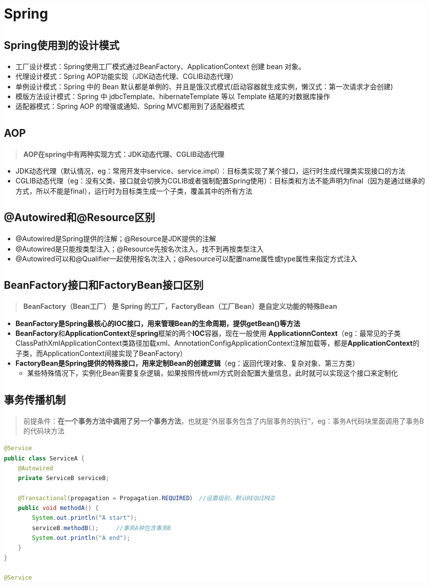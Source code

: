   



# Spring

## Spring使用到的设计模式

* 工厂设计模式：Spring使用工厂模式通过BeanFactory、ApplicationContext 创建 bean 对象。
* 代理设计模式：Spring AOP功能实现（JDK动态代理、CGLIB动态代理）
* 单例设计模式：Spring 中的 Bean 默认都是单例的、并且是饿汉式模式(启动容器就生成实例，懒汉式：第一次请求才会创建)
* 模版方法设计模式：Spring 中 jdbcTemplate、hibernateTemplate 等以 Template 结尾的对数据库操作
* 适配器模式：Spring AOP 的增强或通知、Spring MVC都用到了适配器模式





## AOP

> **AOP在spring中有两种实现方式：JDK动态代理、CGLIB动态代理**

* JDK动态代理（默认情况，eg：常用开发中service、service.impl）：目标类实现了某个接口，运行时生成代理类实现接口的方法
* CGLIB动态代理（eg：没有父类、接口就会切换为CGLIB或者强制配置Spring使用）：目标类和方法不能声明为final（因为是通过继承的方式，所以不能是final），运行时为目标类生成一个子类，覆盖其中的所有方法



## @Autowired和@Resource区别

* @Autowired是Spring提供的注解；@Resource是JDK提供的注解
* @Autowired是只能按类型注入；@Resource先按名次注入，找不到再按类型注入
* @Autowired可以和@Qualifier一起使用按名次注入；@Resource可以配置name属性或type属性来指定方式注入





## BeanFactory接口和FactoryBean接口区别

> **BeanFactory（Bean工厂） 是 Spring 的工厂，FactoryBean（工厂Bean）是自定义功能的特殊Bean**

*  **BeanFactory是Spring最核心的IOC接口，用来管理Bean的生命周期，提供getBean()等方法**
  * **BeanFactory**和**ApplicationContext**是**spring**框架的两个**IOC**容器，现在一般使用 **ApplicationnContext**（eg：最常见的子类ClassPathXmlApplicationContext类路径加载xml、AnnotationConfigApplicationContext注解加载等，都是**ApplicationContext**的子类，而ApplicationContext间接实现了BeanFactory）
* **FactoryBean是Spring提供的特殊接口，用来定制Bean的创建逻辑**（eg：返回代理对象、复杂对象、第三方类）
  * 某些特殊情况下，实例化Bean需要复杂逻辑，如果按照传统xml方式则会配置大量信息，此时就可以实现这个接口来定制化



## 事务传播机制

> 前提条件：**在一个事务方法中调用了另一个事务方法**，也就是“外层事务包含了内层事务的执行”，eg：事务A代码块里面调用了事务B的代码块方法

```java
@Service
public class ServiceA {
    @Autowired
    private ServiceB serviceB;

    @Transactional(propagation = Propagation.REQUIRED） //设置级别，默认REQUIRED
    public void methodA() {
        System.out.println("A start");
        serviceB.methodB();		//事务A钟包含事务B
        System.out.println("A end");
    }
}

@Service
```